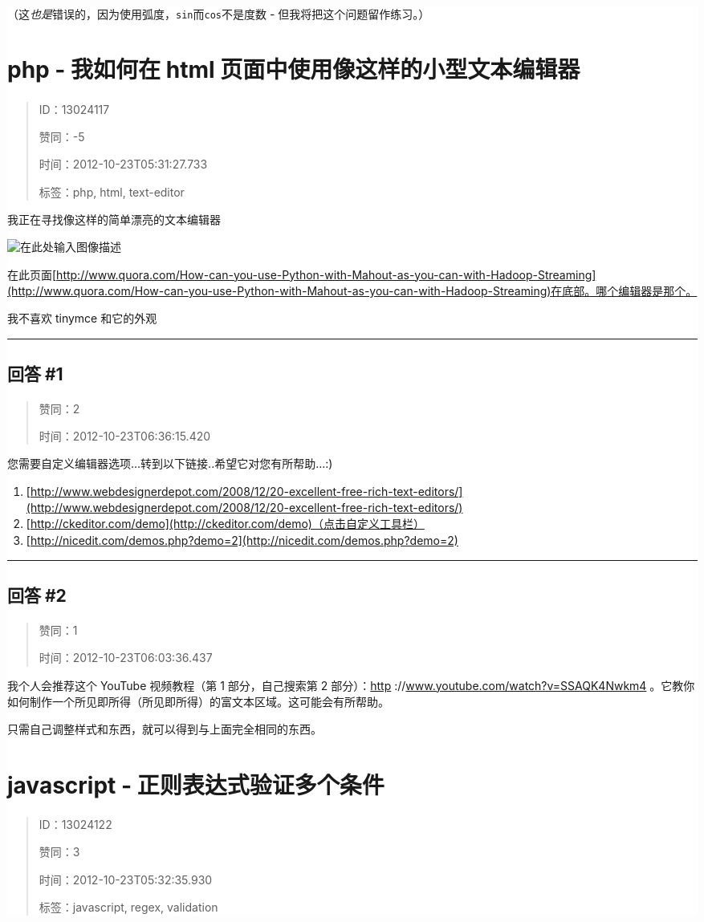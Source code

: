 （这*也是*错误的，因为使用弧度，`sin`而`cos`不是度数 - 但我将把这个问题留作练习。）

# php - 我如何在 html 页面中使用像这样的小型文本编辑器

> ID：13024117
> 
> 赞同：-5
> 
> 时间：2012-10-23T05:31:27.733
> 
> 标签：php, html, text-editor

我正在寻找像这样的简单漂亮的文本编辑器

![在此处输入图像描述](../Images/07cd19832da1f76b60719831ccbcbf12.png)

在此页面[http://www.quora.com/How-can-you-use-Python-with-Mahout-as-you-can-with-Hadoop-Streaming](http://www.quora.com/How-can-you-use-Python-with-Mahout-as-you-can-with-Hadoop-Streaming)在底部。哪个编辑器是那个。

我不喜欢 tinymce 和它的外观

* * *

## 回答 #1

> 赞同：2
> 
> 时间：2012-10-23T06:36:15.420

您需要自定义编辑器选项...转到以下链接..希望它对您有所帮助...:)

1.  [http://www.webdesignerdepot.com/2008/12/20-excellent-free-rich-text-editors/](http://www.webdesignerdepot.com/2008/12/20-excellent-free-rich-text-editors/)
2.  [http://ckeditor.com/demo](http://ckeditor.com/demo)（点击自定义工具栏）
3.  [http://nicedit.com/demos.php?demo=2](http://nicedit.com/demos.php?demo=2)

* * *

## 回答 #2

> 赞同：1
> 
> 时间：2012-10-23T06:03:36.437

我个人会推荐这个 YouTube 视频教程（第 1 部分，自己搜索第 2 部分）：[http](http://www.youtube.com/watch?v=SSAQK4Nwkm4) ://www.youtube.com/watch?v=SSAQK4Nwkm4 。它教你如何制作一个所见即所得（所见即所得）的富文本区域。这可能会有所帮助。

只需自己调整样式和东西，就可以得到与上面完全相同的东西。

# javascript - 正则表达式验证多个条件

> ID：13024122
> 
> 赞同：3
> 
> 时间：2012-10-23T05:32:35.930
> 
> 标签：javascript, regex, validation
